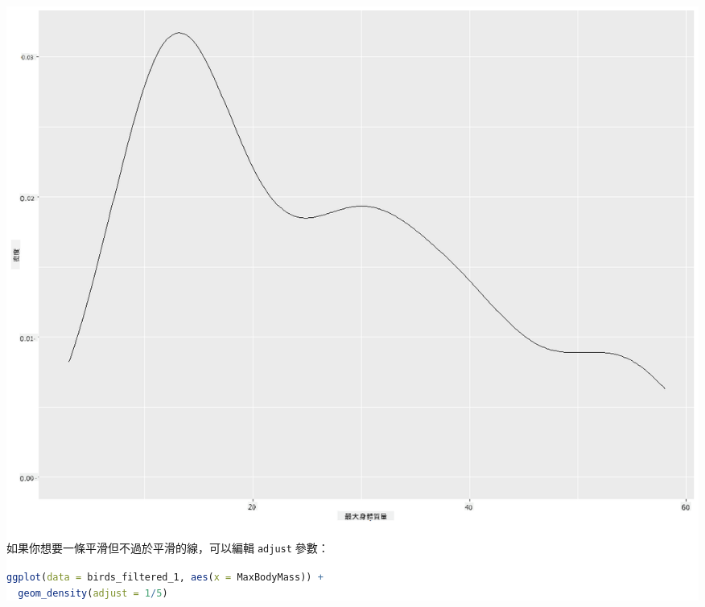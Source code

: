 ![體重密度](../../../../../translated_images/bodymass-smooth.d31ce526d82b0a1f19a073815dea28ecfbe58145ec5337e4ef7e8cdac81120b3.tw.png)

如果你想要一條平滑但不過於平滑的線，可以編輯 `adjust` 參數：

```r
ggplot(data = birds_filtered_1, aes(x = MaxBodyMass)) + 
  geom_density(adjust = 1/5)
```